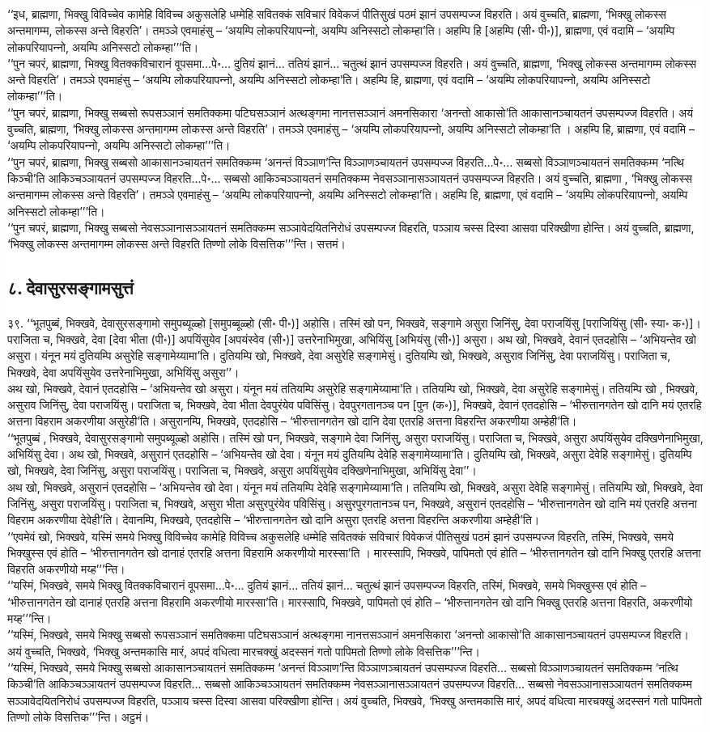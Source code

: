 ‘‘इध, ब्राह्मणा, भिक्खु विविच्‍चेव कामेहि विविच्‍च अकुसलेहि धम्मेहि सवितक्‍कं सविचारं विवेकजं पीतिसुखं पठमं झानं उपसम्पज्‍ज विहरति। अयं वुच्‍चति, ब्राह्मणा, ‘भिक्खु लोकस्स अन्तमागम्म, लोकस्स अन्ते विहरति’। तमञ्‍ञे एवमाहंसु – ‘अयम्पि लोकपरियापन्‍नो, अयम्पि अनिस्सटो लोकम्हा’ति। अहम्पि हि [अहम्पि (सी॰ पी॰)], ब्राह्मणा, एवं वदामि – ‘अयम्पि लोकपरियापन्‍नो, अयम्पि अनिस्सटो लोकम्हा’’’ति।  
‘‘पुन चपरं, ब्राह्मणा, भिक्खु वितक्‍कविचारानं वूपसमा…पे॰… दुतियं झानं… ततियं झानं… चतुत्थं झानं उपसम्पज्‍ज विहरति। अयं वुच्‍चति, ब्राह्मणा, ‘भिक्खु लोकस्स अन्तमागम्म लोकस्स अन्ते विहरति’। तमञ्‍ञे एवमाहंसु – ‘अयम्पि लोकपरियापन्‍नो, अयम्पि अनिस्सटो लोकम्हा’ति। अहम्पि हि, ब्राह्मणा, एवं वदामि – ‘अयम्पि लोकपरियापन्‍नो, अयम्पि अनिस्सटो लोकम्हा’’’ति।  
‘‘पुन चपरं, ब्राह्मणा, भिक्खु सब्बसो रूपसञ्‍ञानं समतिक्‍कमा पटिघसञ्‍ञानं अत्थङ्गमा नानत्तसञ्‍ञानं अमनसिकारा ‘अनन्तो आकासो’ति आकासानञ्‍चायतनं उपसम्पज्‍ज विहरति। अयं वुच्‍चति, ब्राह्मणा, ‘भिक्खु लोकस्स अन्तमागम्म लोकस्स अन्ते विहरति’। तमञ्‍ञे एवमाहंसु – ‘अयम्पि लोकपरियापन्‍नो, अयम्पि अनिस्सटो लोकम्हा’ति । अहम्पि हि, ब्राह्मणा, एवं वदामि – ‘अयम्पि लोकपरियापन्‍नो, अयम्पि अनिस्सटो लोकम्हा’’’ति।  
‘‘पुन चपरं, ब्राह्मणा, भिक्खु सब्बसो आकासानञ्‍चायतनं समतिक्‍कम्म ‘अनन्तं विञ्‍ञाण’न्ति विञ्‍ञाणञ्‍चायतनं उपसम्पज्‍ज विहरति…पे॰… सब्बसो विञ्‍ञाणञ्‍चायतनं समतिक्‍कम्म ‘नत्थि किञ्‍ची’ति आकिञ्‍चञ्‍ञायतनं उपसम्पज्‍ज विहरति…पे॰… सब्बसो आकिञ्‍चञ्‍ञायतनं समतिक्‍कम्म नेवसञ्‍ञानासञ्‍ञायतनं उपसम्पज्‍ज विहरति। अयं वुच्‍चति, ब्राह्मणा , ‘भिक्खु लोकस्स अन्तमागम्म लोकस्स अन्ते विहरति’। तमञ्‍ञे एवमाहंसु – ‘अयम्पि लोकपरियापन्‍नो, अयम्पि अनिस्सटो लोकम्हा’ति। अहम्पि हि, ब्राह्मणा, एवं वदामि – ‘अयम्पि लोकपरियापन्‍नो, अयम्पि अनिस्सटो लोकम्हा’’’ति।  
‘‘पुन चपरं, ब्राह्मणा, भिक्खु सब्बसो नेवसञ्‍ञानासञ्‍ञायतनं समतिक्‍कम्म सञ्‍ञावेदयितनिरोधं उपसम्पज्‍ज विहरति, पञ्‍ञाय चस्स दिस्वा आसवा परिक्खीणा होन्ति। अयं वुच्‍चति, ब्राह्मणा, ‘भिक्खु लोकस्स अन्तमागम्म लोकस्स अन्ते विहरति तिण्णो लोके विसत्तिक’’’न्ति। सत्तमं।  


## ८. देवासुरसङ्गामसुत्तं

३९. ‘‘भूतपुब्बं, भिक्खवे, देवासुरसङ्गामो समुपब्यूळ्हो [समुपब्बूळ्हो (सी॰ पी॰)] अहोसि। तस्मिं खो पन, भिक्खवे, सङ्गामे असुरा जिनिंसु, देवा पराजयिंसु [पराजियिंसु (सी॰ स्या॰ क॰)]। पराजिता च, भिक्खवे, देवा [देवा भीता (पी॰)] अपयिंसुयेव [अपयंस्वेव (सी॰)] उत्तरेनाभिमुखा, अभियिंसु [अभियंसु (सी॰)] असुरा। अथ खो, भिक्खवे, देवानं एतदहोसि – ‘अभियन्तेव खो असुरा। यंनून मयं दुतियम्पि असुरेहि सङ्गामेय्यामा’ति। दुतियम्पि खो, भिक्खवे, देवा असुरेहि सङ्गामेसुं। दुतियम्पि खो, भिक्खवे, असुराव जिनिंसु, देवा पराजयिंसु। पराजिता च, भिक्खवे, देवा अपयिंसुयेव उत्तरेनाभिमुखा, अभियिंसु असुरा’’।  
अथ खो, भिक्खवे, देवानं एतदहोसि – ‘अभियन्तेव खो असुरा। यंनून मयं ततियम्पि असुरेहि सङ्गामेय्यामा’ति। ततियम्पि खो, भिक्खवे, देवा असुरेहि सङ्गामेसुं। ततियम्पि खो , भिक्खवे, असुराव जिनिंसु, देवा पराजयिंसु। पराजिता च, भिक्खवे, देवा भीता देवपुरंयेव पविसिंसु। देवपुरगतानञ्‍च पन [पुन (क॰)], भिक्खवे, देवानं एतदहोसि – ‘भीरुत्तानगतेन खो दानि मयं एतरहि अत्तना विहराम अकरणीया असुरेही’ति। असुरानम्पि, भिक्खवे, एतदहोसि – ‘भीरुत्तानगतेन खो दानि देवा एतरहि अत्तना विहरन्ति अकरणीया अम्हेही’ति।  
‘‘भूतपुब्बं , भिक्खवे, देवासुरसङ्गामो समुपब्यूळ्हो अहोसि। तस्मिं खो पन, भिक्खवे, सङ्गामे देवा जिनिंसु, असुरा पराजयिंसु। पराजिता च, भिक्खवे, असुरा अपयिंसुयेव दक्खिणेनाभिमुखा, अभियिंसु देवा। अथ खो, भिक्खवे, असुरानं एतदहोसि – ‘अभियन्तेव खो देवा। यंनून मयं दुतियम्पि देवेहि सङ्गामेय्यामा’ति। दुतियम्पि खो, भिक्खवे, असुरा देवेहि सङ्गामेसुं। दुतियम्पि खो, भिक्खवे, देवा जिनिंसु, असुरा पराजयिंसु। पराजिता च, भिक्खवे, असुरा अपयिंसुयेव दक्खिणेनाभिमुखा, अभियिंसु देवा’’।  
अथ खो, भिक्खवे, असुरानं एतदहोसि – ‘अभियन्तेव खो देवा। यंनून मयं ततियम्पि देवेहि सङ्गामेय्यामा’ति। ततियम्पि खो, भिक्खवे, असुरा देवेहि सङ्गामेसुं। ततियम्पि खो, भिक्खवे, देवा जिनिंसु, असुरा पराजयिंसु। पराजिता च, भिक्खवे, असुरा भीता असुरपुरंयेव पविसिंसु। असुरपुरगतानञ्‍च पन, भिक्खवे, असुरानं एतदहोसि – ‘भीरुत्तानगतेन खो दानि मयं एतरहि अत्तना विहराम अकरणीया देवेही’ति। देवानम्पि, भिक्खवे, एतदहोसि – ‘भीरुत्तानगतेन खो दानि असुरा एतरहि अत्तना विहरन्ति अकरणीया अम्हेही’ति।  
‘‘एवमेवं खो, भिक्खवे, यस्मिं समये भिक्खु विविच्‍चेव कामेहि विविच्‍च अकुसलेहि धम्मेहि सवितक्‍कं सविचारं विवेकजं पीतिसुखं पठमं झानं उपसम्पज्‍ज विहरति, तस्मिं, भिक्खवे, समये भिक्खुस्स एवं होति – ‘भीरुत्तानगतेन खो दानाहं एतरहि अत्तना विहरामि अकरणीयो मारस्सा’ति । मारस्सापि, भिक्खवे, पापिमतो एवं होति – ‘भीरुत्तानगतेन खो दानि भिक्खु एतरहि अत्तना विहरति अकरणीयो मय्ह’’’न्ति।  
‘‘यस्मिं, भिक्खवे, समये भिक्खु वितक्‍कविचारानं वूपसमा…पे॰… दुतियं झानं… ततियं झानं… चतुत्थं झानं उपसम्पज्‍ज विहरति, तस्मिं, भिक्खवे, समये भिक्खुस्स एवं होति – ‘भीरुत्तानगतेन खो दानाहं एतरहि अत्तना विहरामि अकरणीयो मारस्सा’ति। मारस्सापि, भिक्खवे, पापिमतो एवं होति – ‘भीरुत्तानगतेन खो दानि भिक्खु एतरहि अत्तना विहरति, अकरणीयो मय्ह’’’न्ति।  
‘‘यस्मिं, भिक्खवे, समये भिक्खु सब्बसो रूपसञ्‍ञानं समतिक्‍कमा पटिघसञ्‍ञानं अत्थङ्गमा नानत्तसञ्‍ञानं अमनसिकारा ‘अनन्तो आकासो’ति आकासानञ्‍चायतनं उपसम्पज्‍ज विहरति। अयं वुच्‍चति, भिक्खवे, ‘भिक्खु अन्तमकासि मारं, अपदं वधित्वा मारचक्खुं अदस्सनं गतो पापिमतो तिण्णो लोके विसत्तिक’’’न्ति।  
‘‘यस्मिं, भिक्खवे, समये भिक्खु सब्बसो आकासानञ्‍चायतनं समतिक्‍कम्म ‘अनन्तं विञ्‍ञाण’न्ति विञ्‍ञाणञ्‍चायतनं उपसम्पज्‍ज विहरति… सब्बसो विञ्‍ञाणञ्‍चायतनं समतिक्‍कम्म ‘नत्थि किञ्‍ची’ति आकिञ्‍चञ्‍ञायतनं उपसम्पज्‍ज विहरति… सब्बसो आकिञ्‍चञ्‍ञायतनं समतिक्‍कम्म नेवसञ्‍ञानासञ्‍ञायतनं उपसम्पज्‍ज विहरति… सब्बसो नेवसञ्‍ञानासञ्‍ञायतनं समतिक्‍कम्म सञ्‍ञावेदयितनिरोधं उपसम्पज्‍ज विहरति, पञ्‍ञाय चस्स दिस्वा आसवा परिक्खीणा होन्ति। अयं वुच्‍चति, भिक्खवे, ‘भिक्खु अन्तमकासि मारं, अपदं वधित्वा मारचक्खुं अदस्सनं गतो पापिमतो तिण्णो लोके विसत्तिक’’’न्ति। अट्ठमं।  
